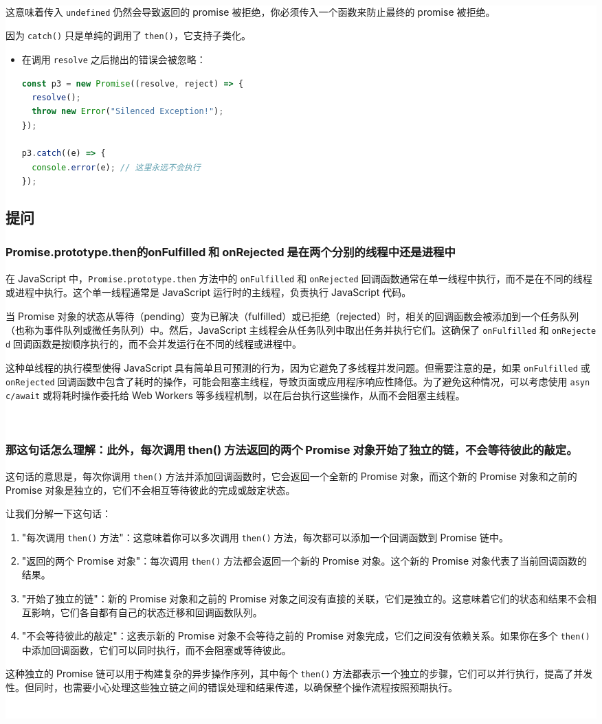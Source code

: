   这意味着传入 `undefined` 仍然会导致返回的 promise 被拒绝，你必须传入一个函数来防止最终的 promise 被拒绝。

  因为 `catch()` 只是单纯的调用了 `then()`，它支持子类化。

- 在调用 `resolve` 之后抛出的错误会被忽略：
  ```js
  const p3 = new Promise((resolve, reject) => {
    resolve();
    throw new Error("Silenced Exception!");
  });
  
  p3.catch((e) => {
    console.error(e); // 这里永远不会执行
  });
  
  ```

  

## 提问

### Promise.prototype.then的onFulfilled 和 onRejected 是在两个分别的线程中还是进程中

在 JavaScript 中，`Promise.prototype.then` 方法中的 `onFulfilled` 和 `onRejected` 回调函数通常在单一线程中执行，而不是在不同的线程或进程中执行。这个单一线程通常是 JavaScript 运行时的主线程，负责执行 JavaScript 代码。

当 Promise 对象的状态从等待（pending）变为已解决（fulfilled）或已拒绝（rejected）时，相关的回调函数会被添加到一个任务队列（也称为事件队列或微任务队列）中。然后，JavaScript 主线程会从任务队列中取出任务并执行它们。这确保了 `onFulfilled` 和 `onRejected` 回调函数是按顺序执行的，而不会并发运行在不同的线程或进程中。

这种单线程的执行模型使得 JavaScript 具有简单且可预测的行为，因为它避免了多线程并发问题。但需要注意的是，如果 `onFulfilled` 或 `onRejected` 回调函数中包含了耗时的操作，可能会阻塞主线程，导致页面或应用程序响应性降低。为了避免这种情况，可以考虑使用 `async/await` 或将耗时操作委托给 Web Workers 等多线程机制，以在后台执行这些操作，从而不会阻塞主线程。

​	

### 那这句话怎么理解：此外，每次调用 then() 方法返回的两个 Promise 对象开始了独立的链，不会等待彼此的敲定。

这句话的意思是，每次你调用 `then()` 方法并添加回调函数时，它会返回一个全新的 Promise 对象，而这个新的 Promise 对象和之前的 Promise 对象是独立的，它们不会相互等待彼此的完成或敲定状态。

让我们分解一下这句话：

1. "每次调用 `then()` 方法"：这意味着你可以多次调用 `then()` 方法，每次都可以添加一个回调函数到 Promise 链中。

2. "返回的两个 Promise 对象"：每次调用 `then()` 方法都会返回一个新的 Promise 对象。这个新的 Promise 对象代表了当前回调函数的结果。

3. "开始了独立的链"：新的 Promise 对象和之前的 Promise 对象之间没有直接的关联，它们是独立的。这意味着它们的状态和结果不会相互影响，它们各自都有自己的状态迁移和回调函数队列。

4. "不会等待彼此的敲定"：这表示新的 Promise 对象不会等待之前的 Promise 对象完成，它们之间没有依赖关系。如果你在多个 `then()` 中添加回调函数，它们可以同时执行，而不会阻塞或等待彼此。

这种独立的 Promise 链可以用于构建复杂的异步操作序列，其中每个 `then()` 方法都表示一个独立的步骤，它们可以并行执行，提高了并发性。但同时，也需要小心处理这些独立链之间的错误处理和结果传递，以确保整个操作流程按照预期执行。

​	
